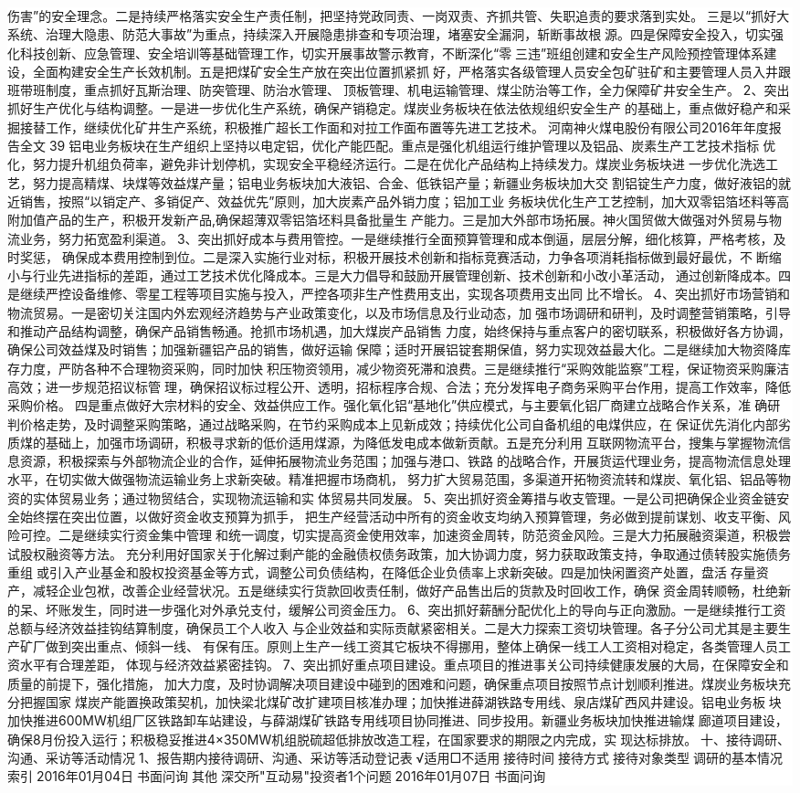 伤害”的安全理念。二是持续严格落实安全生产责任制，把坚持党政同责、一岗双责、齐抓共管、失职追责的要求落到实处。
三是以“抓好大系统、治理大隐患、防范大事故”为重点，持续深入开展隐患排查和专项治理，堵塞安全漏洞，斩断事故根
源。四是保障安全投入，切实强化科技创新、应急管理、安全培训等基础管理工作，切实开展事故警示教育，不断深化“零
三违”班组创建和安全生产风险预控管理体系建设，全面构建安全生产长效机制。五是把煤矿安全生产放在突出位置抓紧抓
好，严格落实各级管理人员安全包矿驻矿和主要管理人员入井跟班带班制度，重点抓好瓦斯治理、防突管理、防治水管理、
顶板管理、机电运输管理、煤尘防治等工作，全力保障矿井安全生产。
2、突出抓好生产优化与结构调整。一是进一步优化生产系统，确保产销稳定。煤炭业务板块在依法依规组织安全生产
的基础上，重点做好稳产和采掘接替工作，继续优化矿井生产系统，积极推广超长工作面和对拉工作面布置等先进工艺技术。
河南神火煤电股份有限公司2016年年度报告全文
39
铝电业务板块在生产组织上坚持以电定铝，优化产能匹配。重点是强化机组运行维护管理以及铝品、炭素生产工艺技术指标
优化，努力提升机组负荷率，避免非计划停机，实现安全平稳经济运行。二是在优化产品结构上持续发力。煤炭业务板块进
一步优化洗选工艺，努力提高精煤、块煤等效益煤产量；铝电业务板块加大液铝、合金、低铁铝产量；新疆业务板块加大交
割铝锭生产力度，做好液铝的就近销售，按照“以销定产、多销促产、效益优先”原则，加大炭素产品外销力度；铝加工业
务板块优化生产工艺控制，加大双零铝箔坯料等高附加值产品的生产，积极开发新产品,确保超薄双零铝箔坯料具备批量生
产能力。三是加大外部市场拓展。神火国贸做大做强对外贸易与物流业务，努力拓宽盈利渠道。
3、突出抓好成本与费用管控。一是继续推行全面预算管理和成本倒逼，层层分解，细化核算，严格考核，及时奖惩，
确保成本费用控制到位。二是深入实施行业对标，积极开展技术创新和指标竞赛活动，力争各项消耗指标做到最好最优，不
断缩小与行业先进指标的差距，通过工艺技术优化降成本。三是大力倡导和鼓励开展管理创新、技术创新和小改小革活动，
通过创新降成本。四是继续严控设备维修、零星工程等项目实施与投入，严控各项非生产性费用支出，实现各项费用支出同
比不增长。
4、突出抓好市场营销和物流贸易。一是密切关注国内外宏观经济趋势与产业政策变化，以及市场信息及行业动态，加
强市场调研和研判，及时调整营销策略，引导和推动产品结构调整，确保产品销售畅通。抢抓市场机遇，加大煤炭产品销售
力度，始终保持与重点客户的密切联系，积极做好各方协调，确保公司效益煤及时销售；加强新疆铝产品的销售，做好运输
保障；适时开展铝锭套期保值，努力实现效益最大化。二是继续加大物资降库存力度，严防各种不合理物资采购，同时加快
积压物资领用，减少物资死滞和浪费。三是继续推行“采购效能监察”工程，保证物资采购廉洁高效；进一步规范招议标管
理，确保招议标过程公开、透明，招标程序合规、合法；充分发挥电子商务采购平台作用，提高工作效率，降低采购价格。
四是重点做好大宗材料的安全、效益供应工作。强化氧化铝“基地化”供应模式，与主要氧化铝厂商建立战略合作关系，准
确研判价格走势，及时调整采购策略，通过战略采购，在节约采购成本上见新成效；持续优化公司自备机组的电煤供应，在
保证优先消化内部劣质煤的基础上，加强市场调研，积极寻求新的低价适用煤源，为降低发电成本做新贡献。五是充分利用
互联网物流平台，搜集与掌握物流信息资源，积极探索与外部物流企业的合作，延伸拓展物流业务范围；加强与港口、铁路
的战略合作，开展货运代理业务，提高物流信息处理水平，在切实做大做强物流运输业务上求新突破。精准把握市场商机，
努力扩大贸易范围，多渠道开拓物资流转和煤炭、氧化铝、铝品等物资的实体贸易业务；通过物贸结合，实现物流运输和实
体贸易共同发展。
5、突出抓好资金筹措与收支管理。一是公司把确保企业资金链安全始终摆在突出位置，以做好资金收支预算为抓手，
把生产经营活动中所有的资金收支均纳入预算管理，务必做到提前谋划、收支平衡、风险可控。二是继续实行资金集中管理
和统一调度，切实提高资金使用效率，加速资金周转，防范资金风险。三是大力拓展融资渠道，积极尝试股权融资等方法。
充分利用好国家关于化解过剩产能的金融债权债务政策，加大协调力度，努力获取政策支持，争取通过债转股实施债务重组
或引入产业基金和股权投资基金等方式，调整公司负债结构，在降低企业负债率上求新突破。四是加快闲置资产处置，盘活
存量资产，减轻企业包袱，改善企业经营状况。五是继续实行货款回收责任制，做好产品售出后的货款及时回收工作，确保
资金周转顺畅，杜绝新的呆、坏账发生，同时进一步强化对外承兑支付，缓解公司资金压力。
6、突出抓好薪酬分配优化上的导向与正向激励。一是继续推行工资总额与经济效益挂钩结算制度，确保员工个人收入
与企业效益和实际贡献紧密相关。二是大力探索工资切块管理。各子分公司尤其是主要生产矿厂做到突出重点、倾斜一线、
有保有压。原则上生产一线工资其它板块不得挪用，整体上确保一线工人工资相对稳定，各类管理人员工资水平有合理差距，
体现与经济效益紧密挂钩。
7、突出抓好重点项目建设。重点项目的推进事关公司持续健康发展的大局，在保障安全和质量的前提下，强化措施，
加大力度，及时协调解决项目建设中碰到的困难和问题，确保重点项目按照节点计划顺利推进。煤炭业务板块充分把握国家
煤炭产能置换政策契机，加快梁北煤矿改扩建项目核准办理；加快推进薛湖铁路专用线、泉店煤矿西风井建设。铝电业务板
块加快推进600MW机组厂区铁路卸车站建设，与薛湖煤矿铁路专用线项目协同推进、同步投用。新疆业务板块加快推进输煤
廊道项目建设，确保8月份投入运行；积极稳妥推进4×350MW机组脱硫超低排放改造工程，在国家要求的期限之内完成，实
现达标排放。
十、接待调研、沟通、采访等活动情况
1、报告期内接待调研、沟通、采访等活动登记表
√适用□不适用
接待时间
接待方式
接待对象类型
调研的基本情况索引
2016年01月04日
书面问询
其他
深交所"互动易"投资者1个问题
2016年01月07日
书面问询